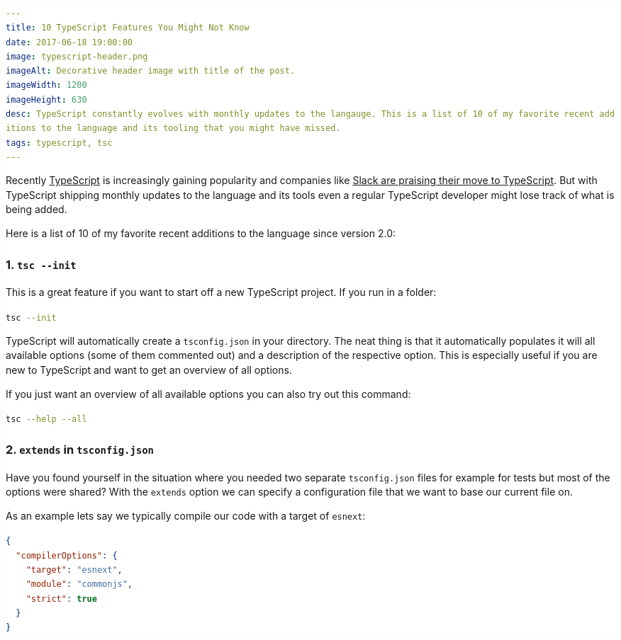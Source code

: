 ```yaml
---
title: 10 TypeScript Features You Might Not Know
date: 2017-06-18 19:00:00
image: typescript-header.png
imageAlt: Decorative header image with title of the post.
imageWidth: 1200
imageHeight: 630
desc: TypeScript constantly evolves with monthly updates to the langauge. This is a list of 10 of my favorite recent additions to the language and its tooling that you might have missed.
tags: typescript, tsc
---
```


Recently [TypeScript](http://www.typescriptlang.org/) is increasingly gaining popularity and companies like [Slack are praising their move to TypeScript](https://slack.engineering/typescript-at-slack-a81307fa288d). But with TypeScript shipping monthly updates to the language and its tools even a regular TypeScript developer might lose track of what is being added.

Here is a list of 10 of my favorite recent additions to the language since version 2.0:

### 1. `tsc --init`
This is a great feature if you want to start off a new TypeScript project. If you run in a folder: 

```bash
tsc --init
```

TypeScript will automatically create a `tsconfig.json` in your directory. The neat thing is that it automatically populates it will all available options (some of them commented out) and a description of the respective option. This is especially useful if you are new to TypeScript and want to get an overview of all options.

If you just want an overview of all available options you can also try out this command:

```bash
tsc --help --all
```

### 2. `extends` in `tsconfig.json`
Have you found yourself in the situation where you needed two separate `tsconfig.json` files for example for tests but most of the options were shared? With the `extends` option we can specify a configuration file that we want to base our current file on. 

As an example lets say we typically compile our code with a target of `esnext`:

```json tsconfig.json
{
  "compilerOptions": {
    "target": "esnext",
    "module": "commonjs",
    "strict": true
  }
}
```
